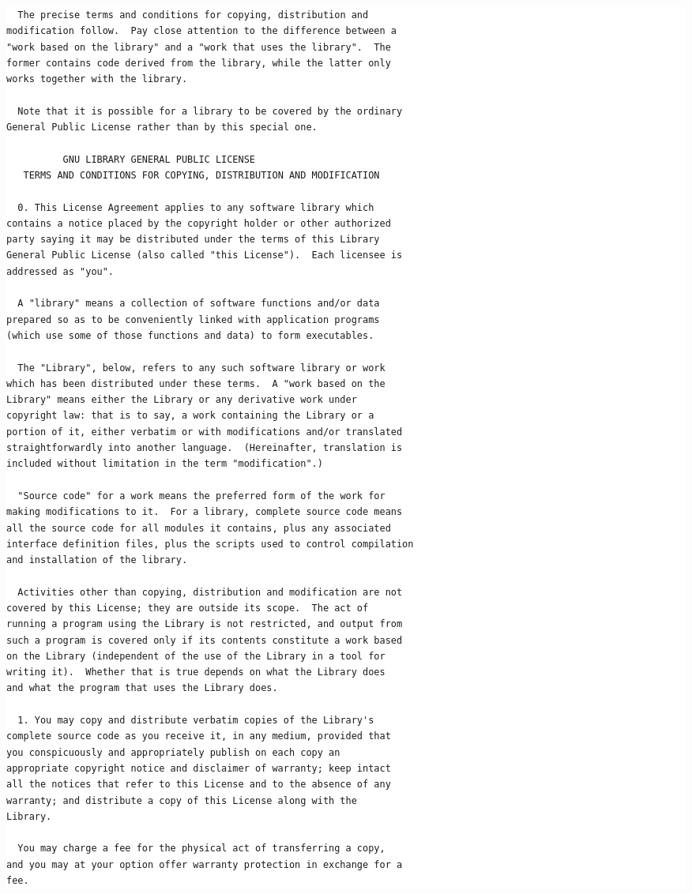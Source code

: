       The precise terms and conditions for copying, distribution and
    modification follow.  Pay close attention to the difference between a
    "work based on the library" and a "work that uses the library".  The
    former contains code derived from the library, while the latter only
    works together with the library.
    
      Note that it is possible for a library to be covered by the ordinary
    General Public License rather than by this special one.
    
    		  GNU LIBRARY GENERAL PUBLIC LICENSE
       TERMS AND CONDITIONS FOR COPYING, DISTRIBUTION AND MODIFICATION
    
      0. This License Agreement applies to any software library which
    contains a notice placed by the copyright holder or other authorized
    party saying it may be distributed under the terms of this Library
    General Public License (also called "this License").  Each licensee is
    addressed as "you".
    
      A "library" means a collection of software functions and/or data
    prepared so as to be conveniently linked with application programs
    (which use some of those functions and data) to form executables.
    
      The "Library", below, refers to any such software library or work
    which has been distributed under these terms.  A "work based on the
    Library" means either the Library or any derivative work under
    copyright law: that is to say, a work containing the Library or a
    portion of it, either verbatim or with modifications and/or translated
    straightforwardly into another language.  (Hereinafter, translation is
    included without limitation in the term "modification".)
    
      "Source code" for a work means the preferred form of the work for
    making modifications to it.  For a library, complete source code means
    all the source code for all modules it contains, plus any associated
    interface definition files, plus the scripts used to control compilation
    and installation of the library.
    
      Activities other than copying, distribution and modification are not
    covered by this License; they are outside its scope.  The act of
    running a program using the Library is not restricted, and output from
    such a program is covered only if its contents constitute a work based
    on the Library (independent of the use of the Library in a tool for
    writing it).  Whether that is true depends on what the Library does
    and what the program that uses the Library does.
      
      1. You may copy and distribute verbatim copies of the Library's
    complete source code as you receive it, in any medium, provided that
    you conspicuously and appropriately publish on each copy an
    appropriate copyright notice and disclaimer of warranty; keep intact
    all the notices that refer to this License and to the absence of any
    warranty; and distribute a copy of this License along with the
    Library.
    
      You may charge a fee for the physical act of transferring a copy,
    and you may at your option offer warranty protection in exchange for a
    fee.
    